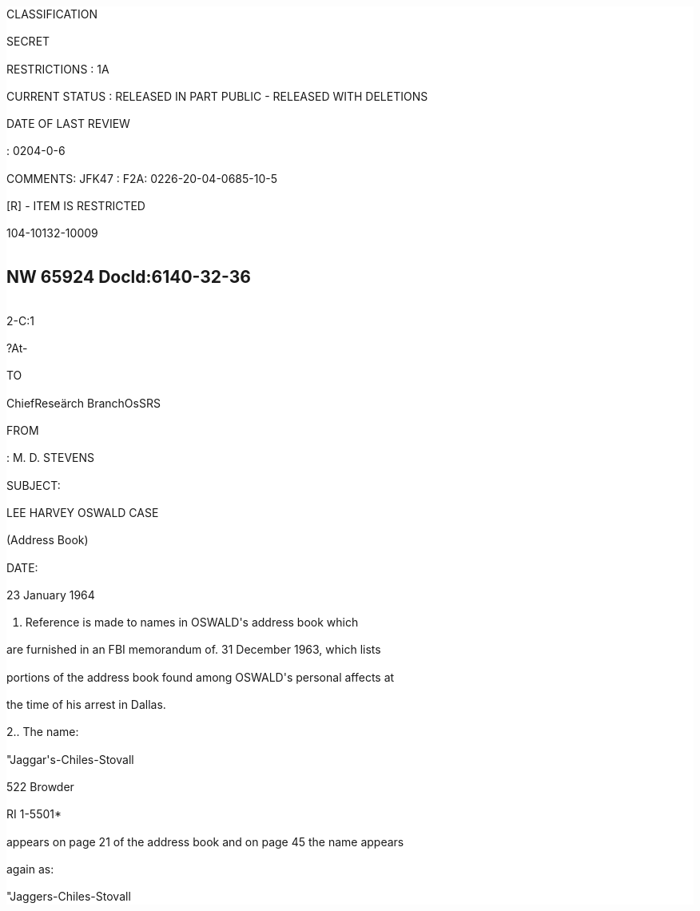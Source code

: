 CLASSIFICATION

SECRET

RESTRICTIONS : 1A

CURRENT STATUS : RELEASED IN PART PUBLIC - RELEASED WITH DELETIONS

DATE OF LAST REVIEW

: 0204-0-6

COMMENTS: JFK47 : F2A: 0226-20-04-0685-10-5

[R] - ITEM IS RESTRICTED

104-10132-10009

NW 65924 Docld:6140-32-36
---

##
2-C:1

?At-

TO

ChiefReseärch BranchOsSRS

FROM

: M. D. STEVENS

SUBJECT:

LEE HARVEY OSWALD CASE

(Address Book)

DATE:

23 January 1964

1. Reference is made to names in OSWALD's address book which

are furnished in an FBI memorandum of. 31 December 1963, which lists

portions of the address book found among OSWALD's personal affects at

the time of his arrest in Dallas.

2.. The name:

"Jaggar's-Chiles-Stovall

522 Browder

RI 1-5501*

appears on page 21 of the address book and on page 45 the name appears

again as:

"Jaggers-Chiles-Stovall
